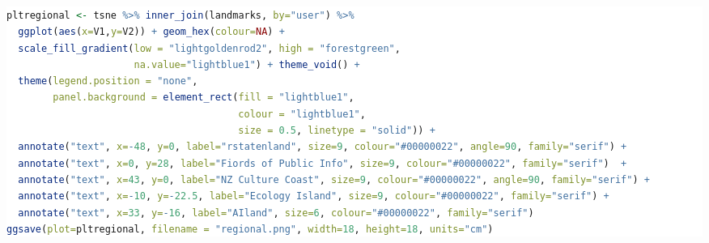 ``` r
pltregional <- tsne %>% inner_join(landmarks, by="user") %>% 
  ggplot(aes(x=V1,y=V2)) + geom_hex(colour=NA) +
  scale_fill_gradient(low = "lightgoldenrod2", high = "forestgreen", 
                      na.value="lightblue1") + theme_void() +
  theme(legend.position = "none",
        panel.background = element_rect(fill = "lightblue1",
                                        colour = "lightblue1",
                                        size = 0.5, linetype = "solid")) +
  annotate("text", x=-48, y=0, label="rstatenland", size=9, colour="#00000022", angle=90, family="serif") +
  annotate("text", x=0, y=28, label="Fiords of Public Info", size=9, colour="#00000022", family="serif")  +
  annotate("text", x=43, y=0, label="NZ Culture Coast", size=9, colour="#00000022", angle=90, family="serif") +
  annotate("text", x=-10, y=-22.5, label="Ecology Island", size=9, colour="#00000022", family="serif") +
  annotate("text", x=33, y=-16, label="AIland", size=6, colour="#00000022", family="serif") 
ggsave(plot=pltregional, filename = "regional.png", width=18, height=18, units="cm")
```
